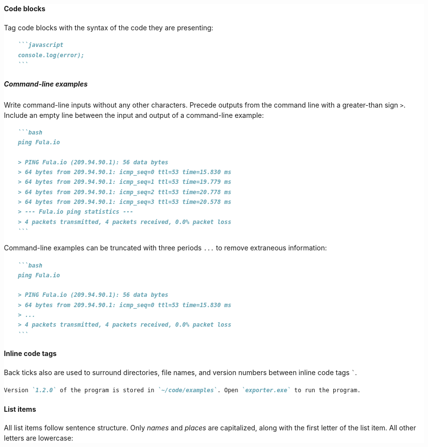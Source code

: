 #### Code blocks

Tag code blocks with the syntax of the code they are presenting:

````markdown
    ```javascript
    console.log(error);
    ```
````

##### Command-line examples

Write command-line inputs without any other characters. Precede outputs from the command line with a greater-than sign `>`. Include an empty line between the input and output of a command-line example:

````markdown
    ```bash
    ping Fula.io

    > PING Fula.io (209.94.90.1): 56 data bytes
    > 64 bytes from 209.94.90.1: icmp_seq=0 ttl=53 time=15.830 ms
    > 64 bytes from 209.94.90.1: icmp_seq=1 ttl=53 time=19.779 ms
    > 64 bytes from 209.94.90.1: icmp_seq=2 ttl=53 time=20.778 ms
    > 64 bytes from 209.94.90.1: icmp_seq=3 ttl=53 time=20.578 ms
    > --- Fula.io ping statistics ---
    > 4 packets transmitted, 4 packets received, 0.0% packet loss
    ```
````

Command-line examples can be truncated with three periods `...` to remove extraneous information:

````markdown
    ```bash
    ping Fula.io

    > PING Fula.io (209.94.90.1): 56 data bytes
    > 64 bytes from 209.94.90.1: icmp_seq=0 ttl=53 time=15.830 ms
    > ...
    > 4 packets transmitted, 4 packets received, 0.0% packet loss
    ```
````

#### Inline code tags

Back ticks also are used to surround directories, file names, and version numbers between inline code tags `` ` ``.

```markdown
Version `1.2.0` of the program is stored in `~/code/examples`. Open `exporter.exe` to run the program.
```

#### List items

All list items follow sentence structure. Only _names_ and _places_ are capitalized, along with the first letter of the list item. All other letters are lowercase:
